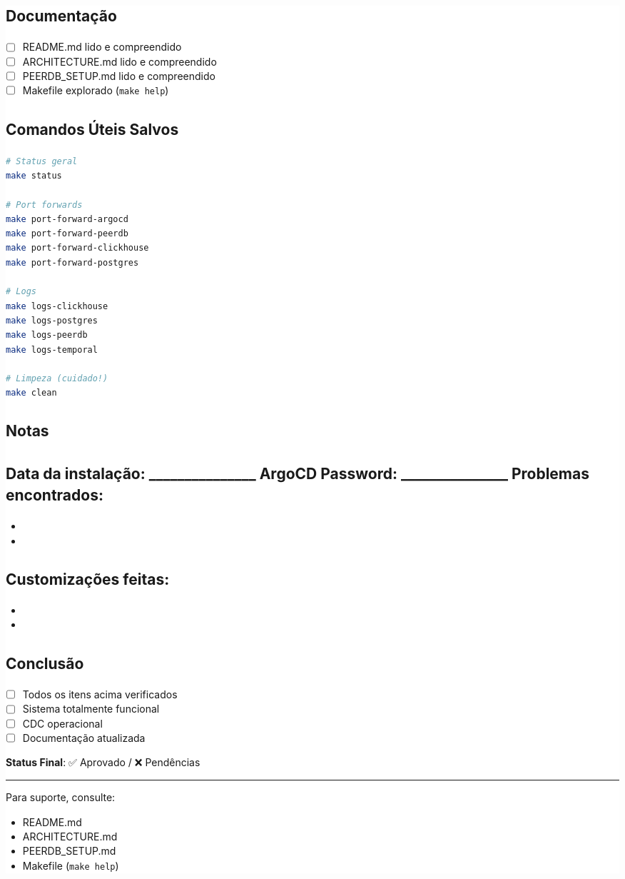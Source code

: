 ## Documentação

- [ ] README.md lido e compreendido
- [ ] ARCHITECTURE.md lido e compreendido
- [ ] PEERDB_SETUP.md lido e compreendido
- [ ] Makefile explorado (`make help`)

## Comandos Úteis Salvos

```bash
# Status geral
make status

# Port forwards
make port-forward-argocd
make port-forward-peerdb
make port-forward-clickhouse
make port-forward-postgres

# Logs
make logs-clickhouse
make logs-postgres
make logs-peerdb
make logs-temporal

# Limpeza (cuidado!)
make clean
```

## Notas

Data da instalação: _______________
ArgoCD Password: _______________
Problemas encontrados:
-
-
-

Customizações feitas:
-
-
-

## Conclusão

- [ ] Todos os itens acima verificados
- [ ] Sistema totalmente funcional
- [ ] CDC operacional
- [ ] Documentação atualizada

**Status Final**: ✅ Aprovado / ❌ Pendências

---

Para suporte, consulte:
- README.md
- ARCHITECTURE.md
- PEERDB_SETUP.md
- Makefile (`make help`)
